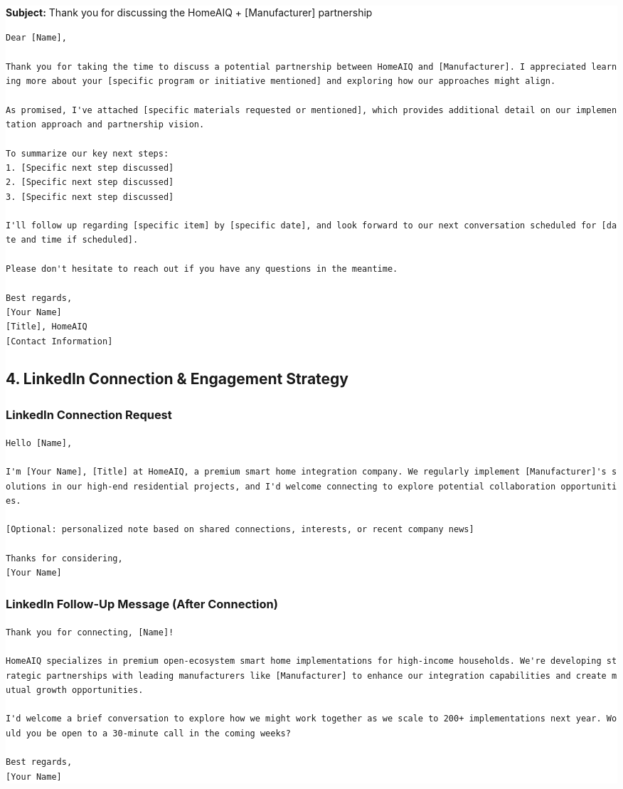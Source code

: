 **Subject:** Thank you for discussing the HomeAIQ + [Manufacturer] partnership

```
Dear [Name],

Thank you for taking the time to discuss a potential partnership between HomeAIQ and [Manufacturer]. I appreciated learning more about your [specific program or initiative mentioned] and exploring how our approaches might align.

As promised, I've attached [specific materials requested or mentioned], which provides additional detail on our implementation approach and partnership vision.

To summarize our key next steps:
1. [Specific next step discussed]
2. [Specific next step discussed]
3. [Specific next step discussed]

I'll follow up regarding [specific item] by [specific date], and look forward to our next conversation scheduled for [date and time if scheduled].

Please don't hesitate to reach out if you have any questions in the meantime.

Best regards,
[Your Name]
[Title], HomeAIQ
[Contact Information]
```

## 4. LinkedIn Connection & Engagement Strategy

### LinkedIn Connection Request

```
Hello [Name],

I'm [Your Name], [Title] at HomeAIQ, a premium smart home integration company. We regularly implement [Manufacturer]'s solutions in our high-end residential projects, and I'd welcome connecting to explore potential collaboration opportunities. 

[Optional: personalized note based on shared connections, interests, or recent company news]

Thanks for considering,
[Your Name]
```

### LinkedIn Follow-Up Message (After Connection)

```
Thank you for connecting, [Name]!

HomeAIQ specializes in premium open-ecosystem smart home implementations for high-income households. We're developing strategic partnerships with leading manufacturers like [Manufacturer] to enhance our integration capabilities and create mutual growth opportunities.

I'd welcome a brief conversation to explore how we might work together as we scale to 200+ implementations next year. Would you be open to a 30-minute call in the coming weeks?

Best regards,
[Your Name]
```
